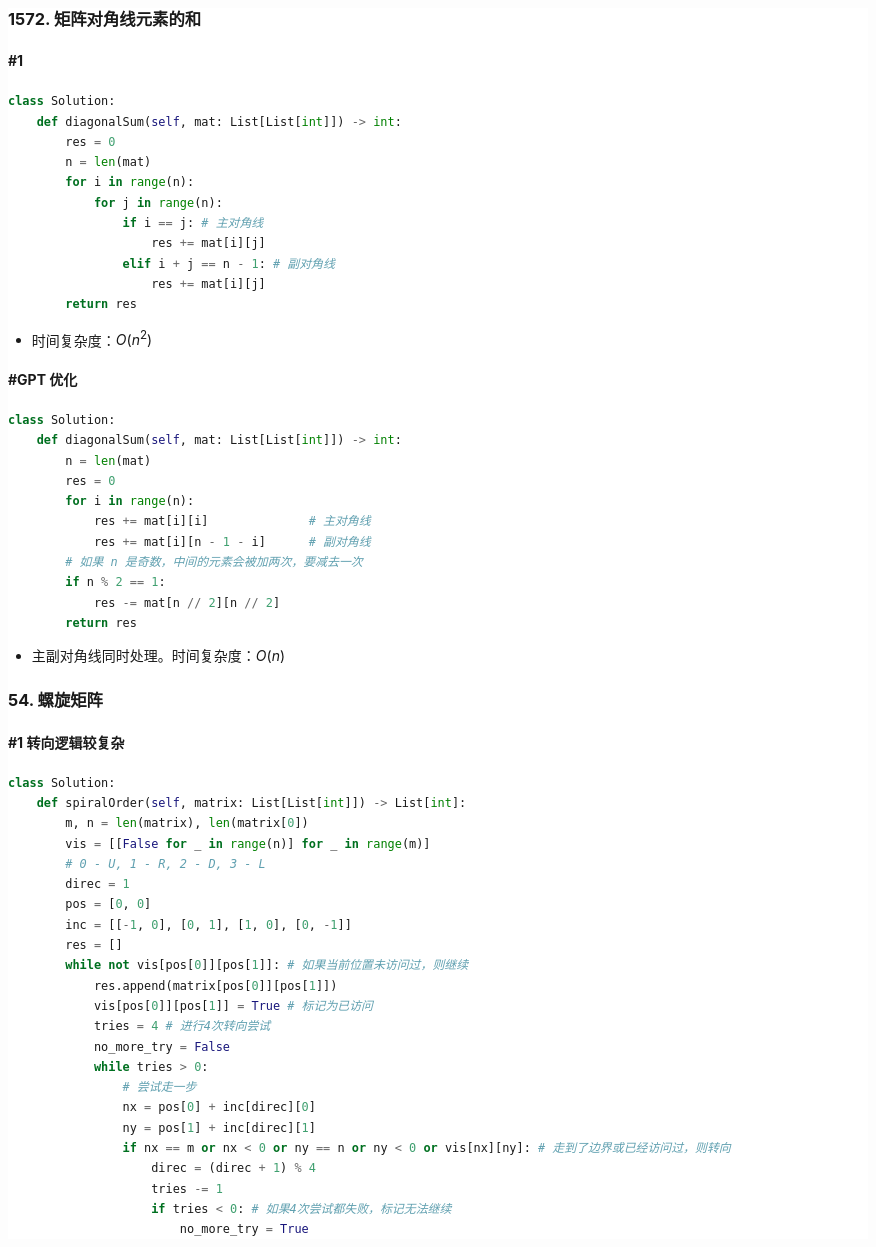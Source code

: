 ### 1572. 矩阵对角线元素的和

#### \#1

```py
class Solution:
    def diagonalSum(self, mat: List[List[int]]) -> int:
        res = 0
        n = len(mat)
        for i in range(n):
            for j in range(n):
                if i == j: # 主对角线
                    res += mat[i][j]
                elif i + j == n - 1: # 副对角线
                    res += mat[i][j]
        return res
```

- 时间复杂度：$O(n^2)$

#### \#GPT 优化

```py
class Solution:
    def diagonalSum(self, mat: List[List[int]]) -> int:
        n = len(mat)
        res = 0
        for i in range(n):
            res += mat[i][i]              # 主对角线
            res += mat[i][n - 1 - i]      # 副对角线
        # 如果 n 是奇数，中间的元素会被加两次，要减去一次
        if n % 2 == 1:
            res -= mat[n // 2][n // 2]
        return res
```

- 主副对角线同时处理。时间复杂度：$O(n)$

### 54. 螺旋矩阵

#### \#1 转向逻辑较复杂

```py
class Solution:
    def spiralOrder(self, matrix: List[List[int]]) -> List[int]:
        m, n = len(matrix), len(matrix[0])
        vis = [[False for _ in range(n)] for _ in range(m)]
        # 0 - U, 1 - R, 2 - D, 3 - L
        direc = 1
        pos = [0, 0]
        inc = [[-1, 0], [0, 1], [1, 0], [0, -1]]
        res = []
        while not vis[pos[0]][pos[1]]: # 如果当前位置未访问过，则继续
            res.append(matrix[pos[0]][pos[1]])
            vis[pos[0]][pos[1]] = True # 标记为已访问
            tries = 4 # 进行4次转向尝试
            no_more_try = False
            while tries > 0:
                # 尝试走一步
                nx = pos[0] + inc[direc][0]
                ny = pos[1] + inc[direc][1]
                if nx == m or nx < 0 or ny == n or ny < 0 or vis[nx][ny]: # 走到了边界或已经访问过，则转向
                    direc = (direc + 1) % 4
                    tries -= 1
                    if tries < 0: # 如果4次尝试都失败，标记无法继续
                        no_more_try = True
```